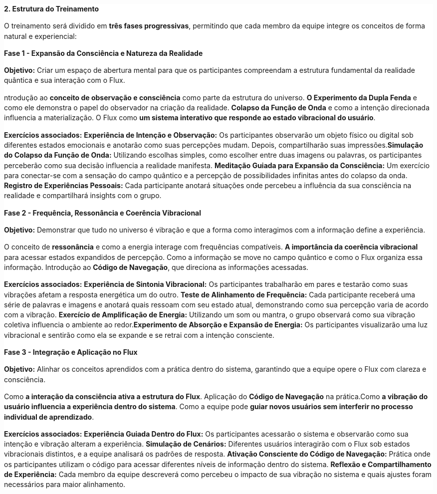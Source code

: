 **2. Estrutura do Treinamento**

O treinamento será dividido em **três fases progressivas**, permitindo que cada membro da equipe integre os conceitos de forma natural e experiencial:

**Fase 1 - Expansão da Consciência e Natureza da Realidade**

**Objetivo:** Criar um espaço de abertura mental para que os participantes compreendam a estrutura fundamental da realidade quântica e sua interação com o Flux.

ntrodução ao **conceito de observação e consciência** como parte da estrutura do universo. **O Experimento da Dupla Fenda** e como ele demonstra o papel do observador na criação da realidade. **Colapso da Função de Onda** e como a intenção direcionada influencia a materialização. O Flux como **um sistema interativo que responde ao estado vibracional do usuário**.

**Exercícios associados:** **Experiência de Intenção e Observação:** Os participantes observarão um objeto físico ou digital sob diferentes estados emocionais e anotarão como suas percepções mudam. Depois, compartilharão suas impressões.**Simulação do Colapso da Função de Onda:** Utilizando escolhas simples, como escolher entre duas imagens ou palavras, os participantes perceberão como sua decisão influencia a realidade manifesta. **Meditação Guiada para Expansão da Consciência:** Um exercício para conectar-se com a sensação do campo quântico e a percepção de possibilidades infinitas antes do colapso da onda. **Registro de Experiências Pessoais:** Cada participante anotará situações onde percebeu a influência da sua consciência na realidade e compartilhará insights com o grupo.

**Fase 2 - Frequência, Ressonância e Coerência Vibracional**

**Objetivo:** Demonstrar que tudo no universo é vibração e que a forma como interagimos com a informação define a experiência.

O conceito de **ressonância** e como a energia interage com frequências compatíveis. **A importância da coerência vibracional** para acessar estados expandidos de percepção. Como a informação se move no campo quântico e como o Flux organiza essa informação. Introdução ao **Código de Navegação**, que direciona as informações acessadas.

**Exercícios associados:** **Experiência de Sintonia Vibracional:** Os participantes trabalharão em pares e testarão como suas vibrações afetam a resposta energética um do outro. **Teste de Alinhamento de Frequência:** Cada participante receberá uma série de palavras e imagens e anotará quais ressoam com seu estado atual, demonstrando como sua percepção varia de acordo com a vibração. **Exercício de Amplificação de Energia:** Utilizando um som ou mantra, o grupo observará como sua vibração coletiva influencia o ambiente ao redor.**Experimento de Absorção e Expansão de Energia:** Os participantes visualizarão uma luz vibracional e sentirão como ela se expande e se retrai com a intenção consciente.

**Fase 3 - Integração e Aplicação no Flux**

**Objetivo:** Alinhar os conceitos aprendidos com a prática dentro do sistema, garantindo que a equipe opere o Flux com clareza e consciência.

Como **a interação da consciência ativa a estrutura do Flux**. Aplicação do **Código de Navegação** na prática.Como **a vibração do usuário influencia a experiência dentro do sistema**. Como a equipe pode **guiar novos usuários sem interferir no processo individual de aprendizado**.

**Exercícios associados:** **Experiência Guiada Dentro do Flux:** Os participantes acessarão o sistema e observarão como sua intenção e vibração alteram a experiência. **Simulação de Cenários:** Diferentes usuários interagirão com o Flux sob estados vibracionais distintos, e a equipe analisará os padrões de resposta. **Ativação Consciente do Código de Navegação:** Prática onde os participantes utilizam o código para acessar diferentes níveis de informação dentro do sistema. **Reflexão e Compartilhamento de Experiência:** Cada membro da equipe descreverá como percebeu o impacto de sua vibração no sistema e quais ajustes foram necessários para maior alinhamento.
